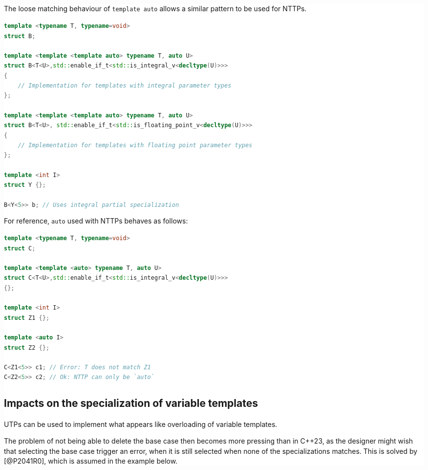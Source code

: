 The loose matching behaviour of `template auto` allows a similar pattern to be
used for NTTPs.

```cpp
template <typename T, typename=void>
struct B;

template <template <template auto> typename T, auto U>
struct B<T<U>,std::enable_if_t<std::is_integral_v<decltype(U)>>>
{
    // Implementation for templates with integral parameter types
};

template <template <template auto> typename T, auto U>
struct B<T<U>, std::enable_if_t<std::is_floating_point_v<decltype(U)>>>
{
    // Implementation for templates with floating point parameter types
};

template <int I>
struct Y {};

B<Y<5>> b; // Uses integral partial specialization
```

For reference, `auto` used with NTTPs behaves as follows:

```cpp
template <typename T, typename=void>
struct C;

template <template <auto> typename T, auto U>
struct C<T<U>,std::enable_if_t<std::is_integral_v<decltype(U)>>>
{};

template <int I>
struct Z1 {};

template <auto I>
struct Z2 {};

C<Z1<5>> c1; // Error: T does not match Z1
C<Z2<5>> c2; // Ok: NTTP can only be `auto`
```

## Impacts on the specialization of variable templates

UTPs can be used to implement what appears like overloading of variable
templates. 

The problem of not being able to delete the base case then becomes more
pressing than in C++23, as the designer might wish that selecting the base case
trigger an error, when it is still selected when none of the specializations
matches. This is solved by [@P2041R0], which is assumed in the example below.
